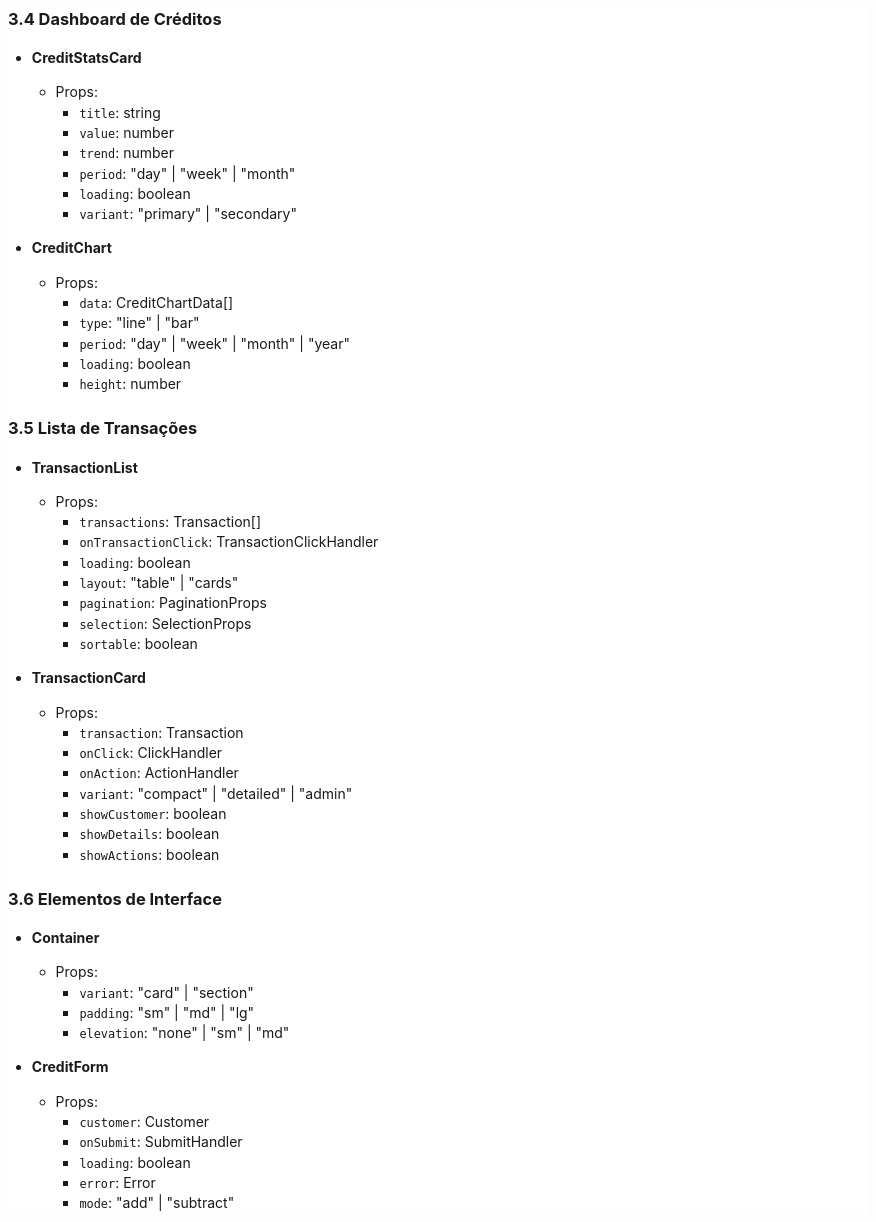 ### 3.4 Dashboard de Créditos
- **CreditStatsCard**
  - Props:
    - `title`: string
    - `value`: number
    - `trend`: number
    - `period`: "day" | "week" | "month"
    - `loading`: boolean
    - `variant`: "primary" | "secondary"

- **CreditChart**
  - Props:
    - `data`: CreditChartData[]
    - `type`: "line" | "bar"
    - `period`: "day" | "week" | "month" | "year"
    - `loading`: boolean
    - `height`: number

### 3.5 Lista de Transações
- **TransactionList**
  - Props:
    - `transactions`: Transaction[]
    - `onTransactionClick`: TransactionClickHandler
    - `loading`: boolean
    - `layout`: "table" | "cards"
    - `pagination`: PaginationProps
    - `selection`: SelectionProps
    - `sortable`: boolean

- **TransactionCard**
  - Props:
    - `transaction`: Transaction
    - `onClick`: ClickHandler
    - `onAction`: ActionHandler
    - `variant`: "compact" | "detailed" | "admin"
    - `showCustomer`: boolean
    - `showDetails`: boolean
    - `showActions`: boolean

### 3.6 Elementos de Interface
- **Container**
  - Props:
    - `variant`: "card" | "section"
    - `padding`: "sm" | "md" | "lg"
    - `elevation`: "none" | "sm" | "md"

- **CreditForm**
  - Props:
    - `customer`: Customer
    - `onSubmit`: SubmitHandler
    - `loading`: boolean
    - `error`: Error
    - `mode`: "add" | "subtract"
